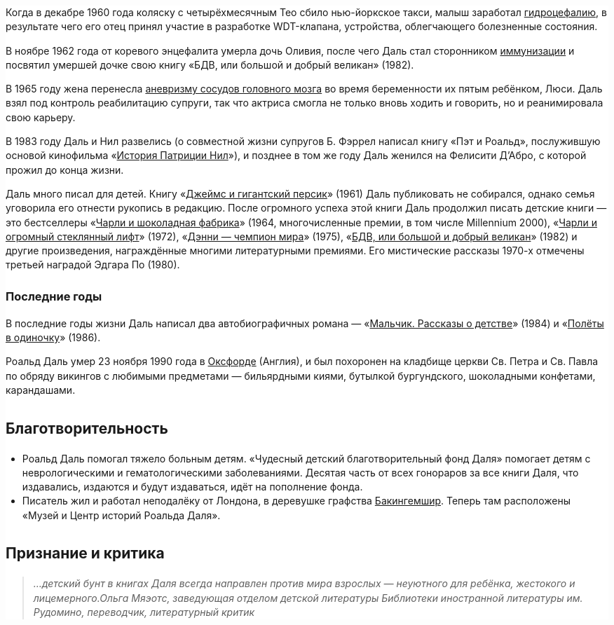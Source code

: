Когда в декабре 1960 года коляску с четырёхмесячным Тео сбило нью-йоркское такси, малыш заработал [гидроцефалию](https://ru.wikipedia.org/wiki/Гидроцефалия), в результате чего его отец принял участие в разработке WDT-клапана, устройства, облегчающего болезненные состояния.

В ноябре 1962 года от коревого энцефалита умерла дочь Оливия, после чего Даль стал сторонником [иммунизации](https://ru.wikipedia.org/wiki/Иммунизация) и посвятил умершей дочке свою книгу «БДВ, или большой и добрый великан» (1982).

В 1965 году жена перенесла [аневризму сосудов головного мозга](https://ru.wikipedia.org/wiki/Аневризмы_сосудов_головного_мозга) во время беременности их пятым ребёнком, Люси. Даль взял под контроль  реабилитацию супруги, так что актриса смогла не только вновь ходить и  говорить, но и реанимировала свою карьеру.

В 1983 году Даль и Нил развелись (о совместной жизни супругов Б.  Фэррел написал книгу «Пэт и Роальд», послужившую основой кинофильма «[История Патриции Нил](https://ru.wikipedia.org/w/index.php?title=История_Патриции_Нил&action=edit&redlink=1)»), и позднее в том же году Даль женился на Фелисити Д’Абро, с которой прожил до конца жизни.

Даль много писал для детей. Книгу «[Джеймс и гигантский персик](https://ru.wikipedia.org/wiki/Джеймс_и_гигантский_персик)» (1961) Даль публиковать не собирался, однако семья уговорила его  отнести рукопись в редакцию. После огромного успеха этой книги Даль  продолжил писать детские книги — это бестселлеры «[Чарли и шоколадная фабрика](https://ru.wikipedia.org/wiki/Чарли_и_шоколадная_фабрика_(повесть))» (1964, многочисленные премии, в том числе Millennium 2000), «[Чарли и огромный стеклянный лифт](https://ru.wikipedia.org/w/index.php?title=Чарли_и_огромный_стеклянный_лифт&action=edit&redlink=1)» (1972), «[Дэнни — чемпион мира](https://ru.wikipedia.org/w/index.php?title=Дэнни_—_чемпион_мира&action=edit&redlink=1)» (1975), «[БДВ, или большой и добрый великан](https://ru.wikipedia.org/w/index.php?title=БДВ,_или_большой_и_добрый_великан&action=edit&redlink=1)» (1982) и другие произведения, награждённые многими литературными  премиями. Его мистические рассказы 1970-х отмечены третьей наградой  Эдгара По (1980).

### Последние годы

В последние годы жизни Даль написал два автобиографичных романа — «[Мальчик. Рассказы о детстве](https://ru.wikipedia.org/w/index.php?title=Мальчик._Рассказы_о_детстве&action=edit&redlink=1)» (1984) и «[Полёты в одиночку](https://ru.wikipedia.org/w/index.php?title=Полёты_в_одиночку&action=edit&redlink=1)» (1986).

Роальд Даль умер 23 ноября 1990 года в [Оксфорде](https://ru.wikipedia.org/wiki/Оксфорд) (Англия), и был похоронен на кладбище церкви Св. Петра и Св. Павла по обряду  викингов с любимыми предметами — бильярдными киями, бутылкой  бургундского, шоколадными конфетами, карандашами.

## Благотворительность

- Роальд Даль помогал тяжело больным детям. «Чудесный детский благотворительный  фонд Даля» помогает детям с неврологическими и гематологическими  заболеваниями. Десятая часть от всех гонораров за все книги Даля, что  издавались, издаются и будут издаваться, идёт на пополнение фонда.
- Писатель жил и работал неподалёку от Лондона, в деревушке графства [Бакингемшир](https://ru.wikipedia.org/wiki/Бакингемшир). Теперь там расположены «Музей и Центр историй Роальда Даля».

## Признание и критика

> *…детский бунт в книгах Даля всегда направлен против мира взрослых — неуютного для ребёнка, жестокого и лицемерного.Ольга Мяэотс, заведующая отделом детской литературы Библиотеки иностранной  литературы им. Рудомино, переводчик, литературный критик*
